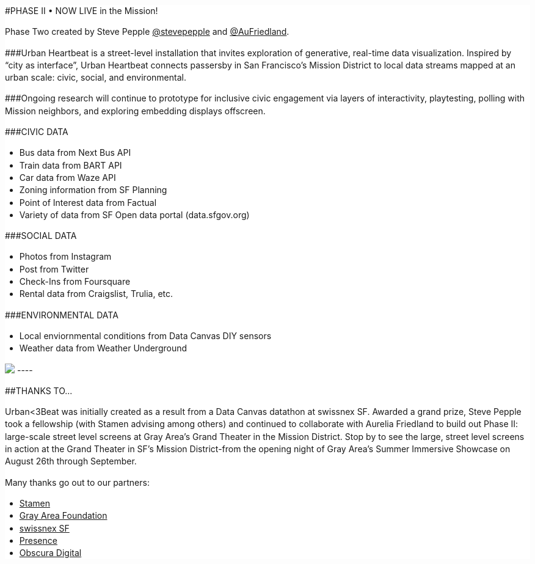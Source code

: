 #PHASE II  • NOW LIVE in the Mission!

Phase Two created by Steve Pepple [@stevepepple](https://twitter.com/stevepepple) and [@AuFriedland](https://twitter.com/AuFriedland).

###Urban Heartbeat is a street-level installation that invites exploration of generative, real-time data visualization. Inspired by “city as interface”, Urban Heartbeat connects passersby in San Francisco’s Mission District to local data streams mapped at an urban scale: civic, social, and environmental.

###Ongoing research will continue to prototype for inclusive civic engagement via layers of interactivity, playtesting, polling with Mission neighbors, and exploring embedding displays offscreen.

###CIVIC DATA

 * Bus data from Next Bus API
 * Train data from BART API
 * Car data from Waze API
 * Zoning information from SF Planning
 * Point of Interest data from Factual
 * Variety of data from SF Open data portal (data.sfgov.org)

###SOCIAL DATA

  * Photos from Instagram
  * Post from Twitter
  * Check-Ins from Foursquare
  * Rental data from Craigslist, Trulia, etc.

###ENVIRONMENTAL DATA

  * Local enviornmental conditions from Data Canvas DIY sensors
  * Weather data from Weather Underground

<img src="../images/phase-two.jpg" width="100%"/>
----

##THANKS TO...

Urban<3Beat was initially created as a result from a Data Canvas datathon at swissnex SF.
Awarded a grand prize, Steve Pepple took a fellowship (with Stamen advising among others)
and continued to collaborate with Aurelia Friedland to build out Phase II: large-scale street level
screens at Gray Area’s Grand Theater in the Mission District. Stop by to see the large, street level screens in action at the Grand Theater in SF’s Mission District-from the opening night of Gray Area’s Summer Immersive Showcase on August 26th through September.

Many thanks go out to our partners:

 * [Stamen](http://stamen.com/)
 * [Gray Area Foundation](http://grayarea.org/)
 * [swissnex SF](http://www.swissnexsanfrancisco.org/)
 * [Presence](http://www.presencepg.com/)
 * [Obscura Digital](http://obscuradigital.com/)
